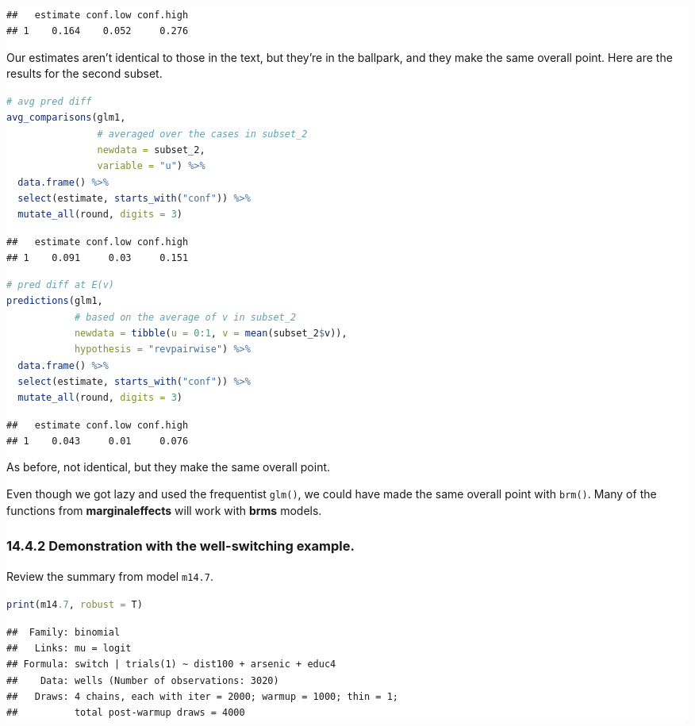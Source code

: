     ##   estimate conf.low conf.high
    ## 1    0.164    0.052     0.276

Our estimates aren’t identical to those in the text, but they’re in the
ballpark, and they make the same overall point. Here are the results for
the second subset.

``` r
# avg pred diff
avg_comparisons(glm1, 
                # averaged over the cases in subset_2
                newdata = subset_2,
                variable = "u") %>% 
  data.frame() %>% 
  select(estimate, starts_with("conf")) %>% 
  mutate_all(round, digits = 3)
```

    ##   estimate conf.low conf.high
    ## 1    0.091     0.03     0.151

``` r
# pred diff at E(v)
predictions(glm1, 
            # based on the average of v in subset_2
            newdata = tibble(u = 0:1, v = mean(subset_2$v)), 
            hypothesis = "revpairwise") %>% 
  data.frame() %>% 
  select(estimate, starts_with("conf")) %>% 
  mutate_all(round, digits = 3)
```

    ##   estimate conf.low conf.high
    ## 1    0.043     0.01     0.076

As before, not identical, but they make the same overall point.

Even though we got lazy and used the frequentist `glm()`, we could have
made the same overall point with `brm()`. Many of the functions from
**marginaleffects** will work with **brms** models.

### 14.4.2 Demonstration with the well-switching example.

Review the summary from model `m14.7`.

``` r
print(m14.7, robust = T)
```

    ##  Family: binomial 
    ##   Links: mu = logit 
    ## Formula: switch | trials(1) ~ dist100 + arsenic + educ4 
    ##    Data: wells (Number of observations: 3020) 
    ##   Draws: 4 chains, each with iter = 2000; warmup = 1000; thin = 1;
    ##          total post-warmup draws = 4000